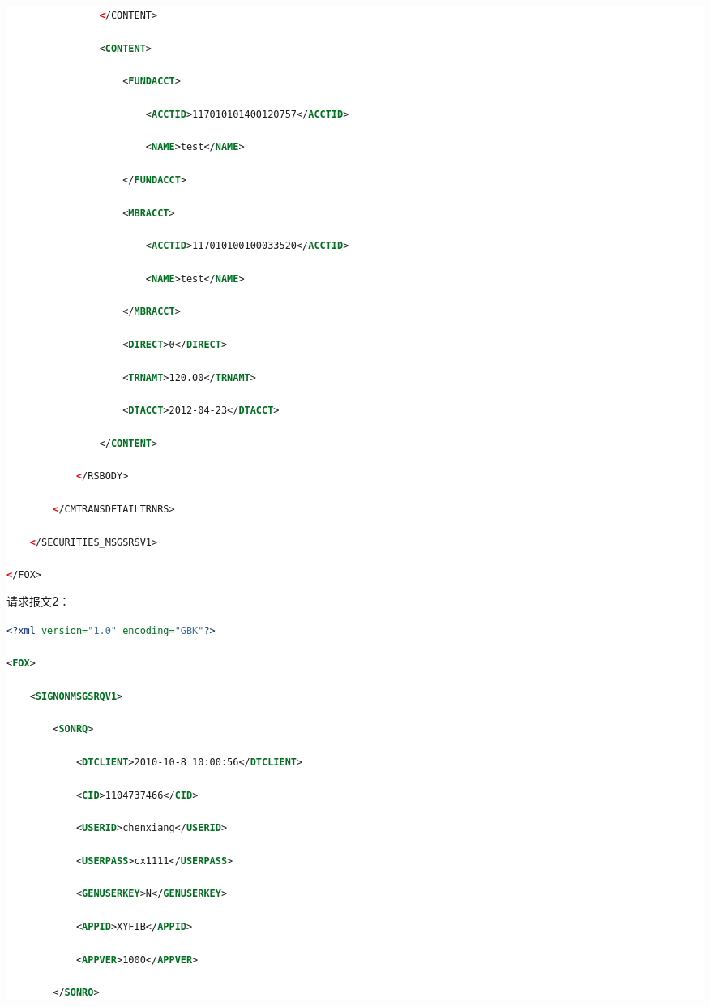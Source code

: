 ```xml
                </CONTENT>

                <CONTENT>

                    <FUNDACCT>

                        <ACCTID>117010101400120757</ACCTID>

                        <NAME>test</NAME>

                    </FUNDACCT>

                    <MBRACCT>

                        <ACCTID>117010100100033520</ACCTID>

                        <NAME>test</NAME>

                    </MBRACCT>

                    <DIRECT>0</DIRECT>

                    <TRNAMT>120.00</TRNAMT>

                    <DTACCT>2012-04-23</DTACCT>

                </CONTENT>

            </RSBODY>

        </CMTRANSDETAILTRNRS>

    </SECURITIES_MSGSRSV1>

</FOX>
```

请求报文2：

```xml
<?xml version="1.0" encoding="GBK"?>

<FOX>

	<SIGNONMSGSRQV1>

		<SONRQ>

			<DTCLIENT>2010-10-8 10:00:56</DTCLIENT>

			<CID>1104737466</CID>

			<USERID>chenxiang</USERID>

			<USERPASS>cx1111</USERPASS>

			<GENUSERKEY>N</GENUSERKEY>

			<APPID>XYFIB</APPID>

			<APPVER>1000</APPVER>

		</SONRQ>

```